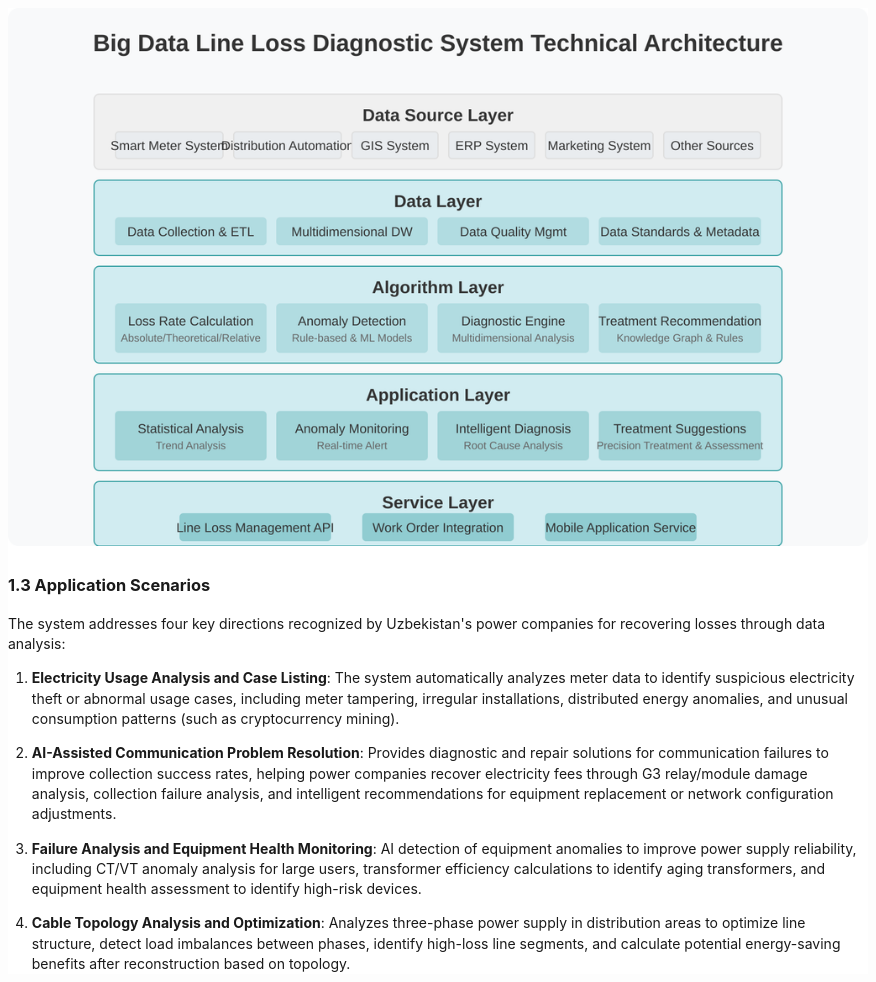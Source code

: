 ![Figure 1.3 System Technical Architecture](../assets/tech_architecture_en_new.svg)

### 1.3 Application Scenarios

The system addresses four key directions recognized by Uzbekistan's power companies for recovering losses through data analysis:

1.  **Electricity Usage Analysis and Case Listing**: The system automatically analyzes meter data to identify suspicious electricity theft or abnormal usage cases, including meter tampering, irregular installations, distributed energy anomalies, and unusual consumption patterns (such as cryptocurrency mining).

2.  **AI-Assisted Communication Problem Resolution**: Provides diagnostic and repair solutions for communication failures to improve collection success rates, helping power companies recover electricity fees through G3 relay/module damage analysis, collection failure analysis, and intelligent recommendations for equipment replacement or network configuration adjustments.

3.  **Failure Analysis and Equipment Health Monitoring**: AI detection of equipment anomalies to improve power supply reliability, including CT/VT anomaly analysis for large users, transformer efficiency calculations to identify aging transformers, and equipment health assessment to identify high-risk devices.

4.  **Cable Topology Analysis and Optimization**: Analyzes three-phase power supply in distribution areas to optimize line structure, detect load imbalances between phases, identify high-loss line segments, and calculate potential energy-saving benefits after reconstruction based on topology.
